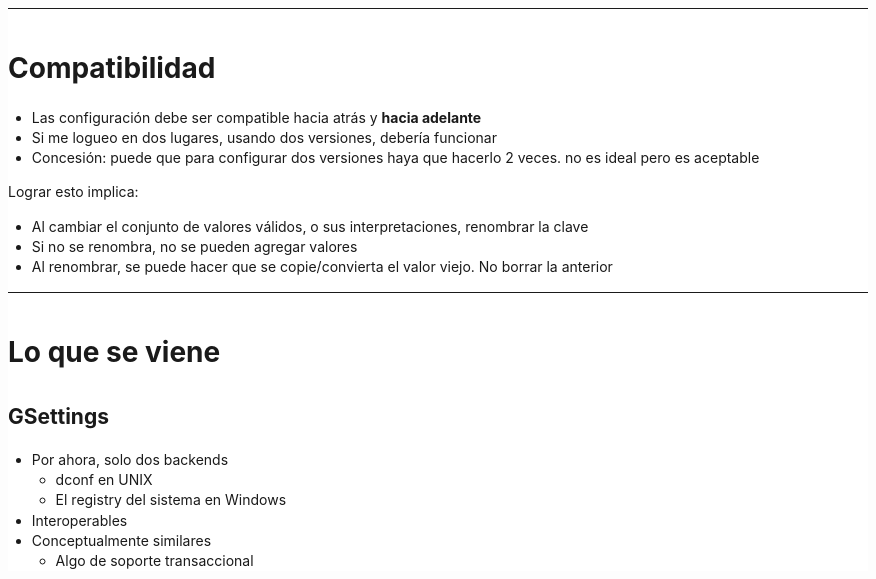 ----
# Compatibilidad

 * Las configuración debe ser compatible hacia atrás y **hacia adelante**
 * Si me logueo en dos lugares, usando dos versiones, debería funcionar
 * Concesión: puede que para configurar dos versiones haya que hacerlo 2 veces. 
   no es ideal pero es aceptable
   
Lograr esto implica:

 * Al cambiar el conjunto de valores válidos, o sus interpretaciones, renombrar la clave
 * Si no se renombra, no se pueden agregar valores
 * Al renombrar, se puede hacer que se copie/convierta el valor viejo. No borrar la anterior
 
----
# Lo que se viene

## GSettings

 * Por ahora, solo dos backends
    * dconf en UNIX
    * El registry del sistema en Windows
 * Interoperables
 * Conceptualmente similares
    * Algo de soporte transaccional

